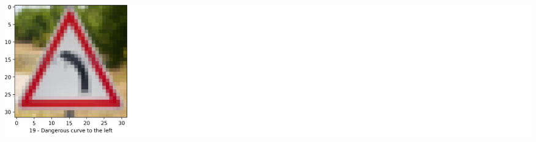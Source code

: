 <img src='./write-up/new-images/DangerousCurveToLeft-Original.png' alt='Dangerous Curve To Left' width='200'>&nbsp;&nbsp;&nbsp;